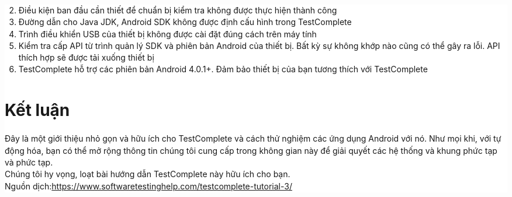 2) Điều kiện ban đầu cần thiết để chuẩn bị kiểm tra không được thực hiện thành công<br>
3) Đường dẫn cho Java JDK, Android SDK không được định cấu hình trong TestComplete<br>
4) Trình điều khiển USB của thiết bị không được cài đặt đúng cách trên máy tính<br>
5) Kiểm tra cấp API từ trình quản lý SDK và phiên bản Android của thiết bị. Bất kỳ sự không khớp nào cũng có thể gây ra lỗi. API thích hợp sẽ được tải xuống thiết bị<br>
6) TestComplete hỗ trợ các phiên bản Android 4.0.1+. Đảm bảo thiết bị của bạn tương thích với TestComplete<br>
# Kết luận<br>
Đây là một giới thiệu nhỏ gọn và hữu ích cho TestComplete và cách thử nghiệm các ứng dụng Android với nó. Như mọi khi, với tự động hóa, bạn có thể mở rộng thông tin chúng tôi cung cấp trong không gian này để giải quyết các hệ thống và khung phức tạp và phức tạp.<br>
Chúng tôi hy vọng, loạt bài hướng dẫn TestComplete này hữu ích cho bạn.<br>
Nguồn dịch:https://www.softwaretestinghelp.com/testcomplete-tutorial-3/